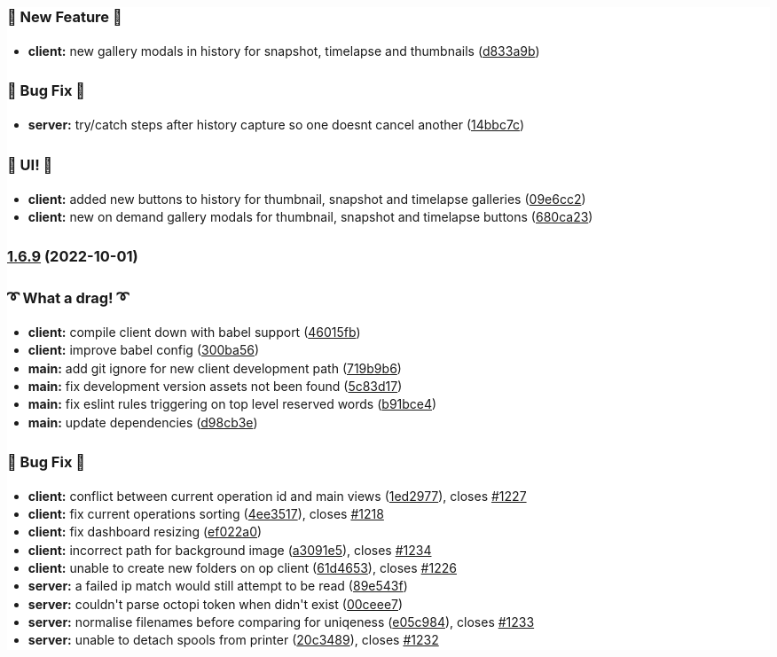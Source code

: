 ### :stars: New Feature :stars:

* **client:** new gallery modals in history for snapshot, timelapse and thumbnails ([d833a9b](https://github.com/OctoFarm/OctoFarm/commit/d833a9ba1c5bcac1635ac28a064bfff4aca4548d))

### :hammer: Bug Fix :hammer:

* **server:** try/catch steps after history capture so one doesnt cancel another ([14bbc7c](https://github.com/OctoFarm/OctoFarm/commit/14bbc7c671e88d78465c2b71611b4fbd4ef6294c))

### :dress: UI! :dress:

* **client:** added new buttons to history for thumbnail, snapshot and timelapse galleries ([09e6cc2](https://github.com/OctoFarm/OctoFarm/commit/09e6cc240220874fa94f91db891b3b4bd670f1ca))
* **client:** new on demand gallery modals for thumbnail, snapshot and timelapse buttons ([680ca23](https://github.com/OctoFarm/OctoFarm/commit/680ca23ff77f22a052fba4edede617c34baa3ad0))

### [1.6.9](https://github.com/OctoFarm/OctoFarm/compare/v1.6.8...v1.6.9) (2022-10-01)

### :curly_loop: What a drag! :curly_loop:

* **client:** compile client down with babel support ([46015fb](https://github.com/OctoFarm/OctoFarm/commit/46015fb7fccbe63aa3dc2edaf20e54a0d5d89384))
* **client:** improve babel config ([300ba56](https://github.com/OctoFarm/OctoFarm/commit/300ba56ae2dcbb3123148e89e859a08de6a78e43))
* **main:** add git ignore for new client development path ([719b9b6](https://github.com/OctoFarm/OctoFarm/commit/719b9b64d605d478d3ee73b4021b250347a70f3a))
* **main:** fix development version assets not been found ([5c83d17](https://github.com/OctoFarm/OctoFarm/commit/5c83d1774db81a3804d46451c7c8f5fdc0bc652f))
* **main:** fix eslint rules triggering on top level reserved words ([b91bce4](https://github.com/OctoFarm/OctoFarm/commit/b91bce4583f798540a2da10a97653663819ec6de))
* **main:** update dependencies ([d98cb3e](https://github.com/OctoFarm/OctoFarm/commit/d98cb3e68cc1f9fa7c16ebbc20227f88ac719f74))

### :hammer: Bug Fix :hammer:

* **client:** conflict between current operation id and main views ([1ed2977](https://github.com/OctoFarm/OctoFarm/commit/1ed29776122d4164d45528044f39a2604bd9d4bb)), closes [#1227](https://github.com/OctoFarm/OctoFarm/issues/1227)
* **client:** fix current operations sorting ([4ee3517](https://github.com/OctoFarm/OctoFarm/commit/4ee3517aa4f076ebbdcbca5a3a2f85d0eec73322)), closes [#1218](https://github.com/OctoFarm/OctoFarm/issues/1218)
* **client:** fix dashboard resizing ([ef022a0](https://github.com/OctoFarm/OctoFarm/commit/ef022a0d8d619683adff91826b8a637451bb3cda))
* **client:** incorrect path for background image ([a3091e5](https://github.com/OctoFarm/OctoFarm/commit/a3091e5b1b3f74c620fe9c23c76b0323653dc4db)), closes [#1234](https://github.com/OctoFarm/OctoFarm/issues/1234)
* **client:** unable to create new folders on op client ([61d4653](https://github.com/OctoFarm/OctoFarm/commit/61d4653f76b788441c9af7efe514c4164f246eed)), closes [#1226](https://github.com/OctoFarm/OctoFarm/issues/1226)
* **server:** a failed ip match would still attempt to be read ([89e543f](https://github.com/OctoFarm/OctoFarm/commit/89e543f71f11557892d4bbf7cd4131c7c26ee50e))
* **server:** couldn't parse octopi token when didn't exist ([00ceee7](https://github.com/OctoFarm/OctoFarm/commit/00ceee7eac71c258275210ebabc8af16461008a2))
* **server:** normalise filenames before comparing for uniqeness ([e05c984](https://github.com/OctoFarm/OctoFarm/commit/e05c984ba4650c992e06082ea3e62ac1071c677d)), closes [#1233](https://github.com/OctoFarm/OctoFarm/issues/1233)
* **server:** unable to detach spools from printer ([20c3489](https://github.com/OctoFarm/OctoFarm/commit/20c34893b3e4704005e23e3540440ce946447519)), closes [#1232](https://github.com/OctoFarm/OctoFarm/issues/1232)

